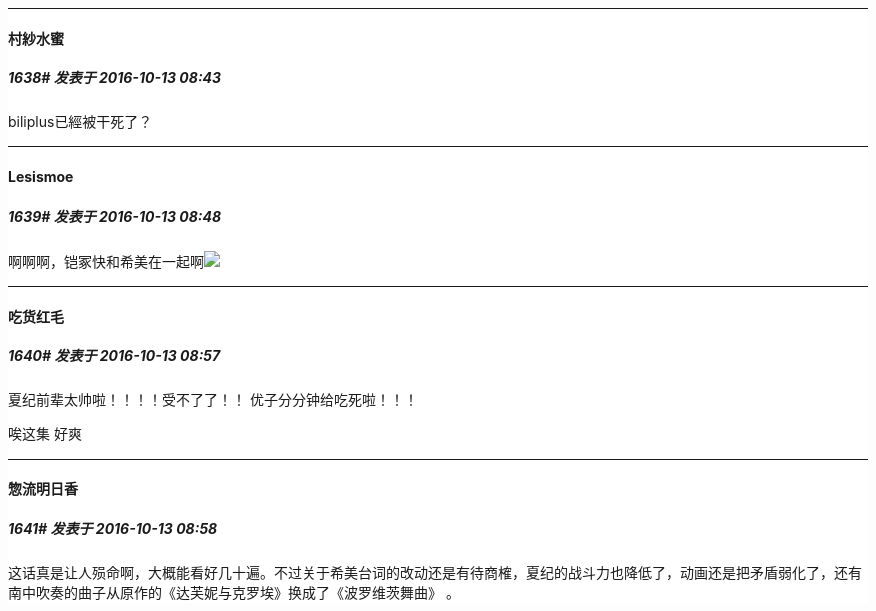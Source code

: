 



-----

####  村紗水蜜  
##### 1638#       发表于 2016-10-13 08:43




biliplus已經被干死了？







-----

####  Lesismoe  
##### 1639#       发表于 2016-10-13 08:48




啊啊啊，铠冢快和希美在一起啊<img src="https://static.saraba1st.com/image/smiley/face/34.gif" referrerpolicy="no-referrer">







-----

####  吃货红毛  
##### 1640#       发表于 2016-10-13 08:57




夏纪前辈太帅啦！！！！受不了了！！ 优子分分钟给吃死啦！！！


唉这集 好爽







-----

####  惣流明日香  
##### 1641#       发表于 2016-10-13 08:58




这话真是让人殒命啊，大概能看好几十遍。不过关于希美台词的改动还是有待商榷，夏纪的战斗力也降低了，动画还是把矛盾弱化了，还有南中吹奏的曲子从原作的《达芙妮与克罗埃》换成了《波罗维茨舞曲》 。






